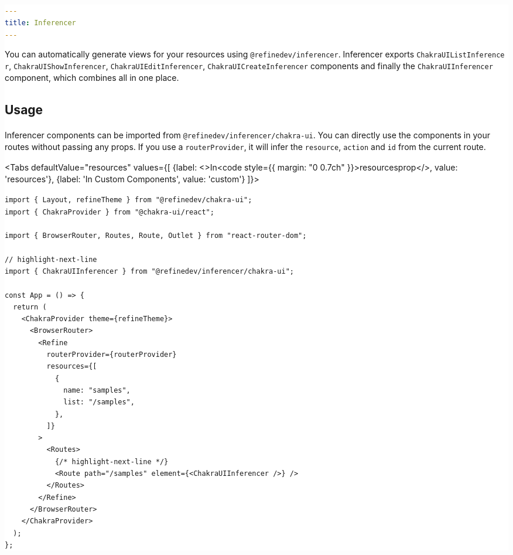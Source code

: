 ```yaml
---
title: Inferencer
---
```


You can automatically generate views for your resources using `@refinedev/inferencer`. Inferencer exports `ChakraUIListInferencer`, `ChakraUIShowInferencer`, `ChakraUIEditInferencer`, `ChakraUICreateInferencer` components and finally the `ChakraUIInferencer` component, which combines all in one place.

## Usage

Inferencer components can be imported from `@refinedev/inferencer/chakra-ui`. You can directly use the components in your routes without passing any props. If you use a `routerProvider`, it will infer the `resource`, `action` and `id` from the current route.

<Tabs
defaultValue="resources"
values={[
{label: <>In<code style={{ margin: "0 0.7ch" }}>resources</code>prop</>, value: 'resources'},
{label: 'In Custom Components', value: 'custom'}
]}>
<TabItem value="resources">

```tsx
import { Layout, refineTheme } from "@refinedev/chakra-ui";
import { ChakraProvider } from "@chakra-ui/react";

import { BrowserRouter, Routes, Route, Outlet } from "react-router-dom";

// highlight-next-line
import { ChakraUIInferencer } from "@refinedev/inferencer/chakra-ui";

const App = () => {
  return (
    <ChakraProvider theme={refineTheme}>
      <BrowserRouter>
        <Refine
          routerProvider={routerProvider}
          resources={[
            {
              name: "samples",
              list: "/samples",
            },
          ]}
        >
          <Routes>
            {/* highlight-next-line */}
            <Route path="/samples" element={<ChakraUIInferencer />} />
          </Routes>
        </Refine>
      </BrowserRouter>
    </ChakraProvider>
  );
};
```
